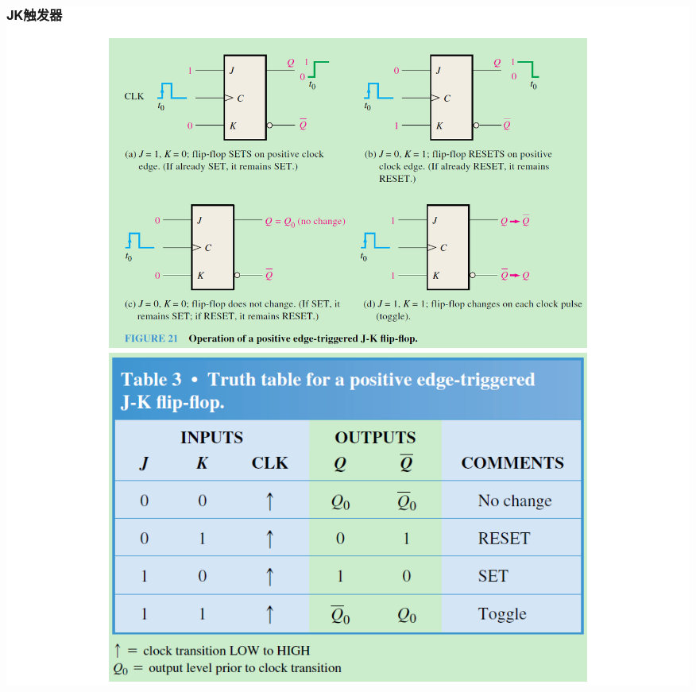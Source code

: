 
### JK触发器

<div style="text-align: center;">
    <img src="image/JK_flip_flop.png" alt="SR work wave" width="70%" height="70%" />
</div>


<div style="text-align: center;">
    <img src="image/JK_truthtable.png" alt="SR work wave" width="70%" height="70%" />
</div>
